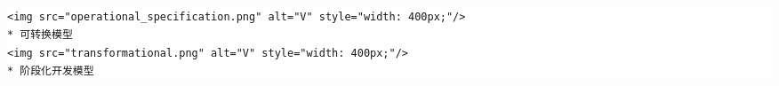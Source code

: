 	<img src="operational_specification.png" alt="V" style="width: 400px;"/>
	* 可转换模型  
	<img src="transformational.png" alt="V" style="width: 400px;"/>
	* 阶段化开发模型